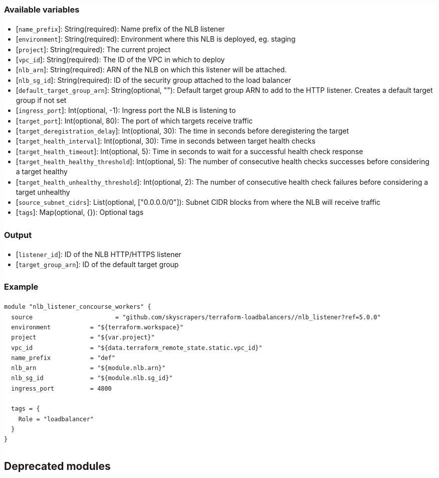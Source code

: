 ### Available variables

* [`name_prefix`]: String(required): Name prefix of the NLB listener
* [`environment`]: String(required): Environment where this NLB is deployed, eg. staging
* [`project`]: String(required): The current project
* [`vpc_id`]: String(required): The ID of the VPC in which to deploy
* [`nlb_arn`]: String(required): ARN of the NLB on which this listener will be attached.
* [`nlb_sg_id`]: String(required): ID of the security group attached to the load balancer
* [`default_target_group_arn`]: String(optional, ""): Default target group ARN to add to the HTTP listener. Creates a default target group if not set
* [`ingress_port`]: Int(optional, -1): Ingress port the NLB is listening to
* [`target_port`]: Int(optional, 80): The port of which targets receive traffic
* [`target_deregistration_delay`]: Int(optional, 30): The time in seconds before deregistering the target
* [`target_health_interval`]: Int(optional, 30): Time in seconds between target health checks
* [`target_health_timeout`]: Int(optional, 5): Time in seconds to wait for a successful health check response
* [`target_health_healthy_threshold`]: Int(optional, 5): The number of consecutive health checks successes before considering a target healthy
* [`target_health_unhealthy_threshold`]: Int(optional, 2): The number of consecutive health check failures before considering a target unhealthy
* [`source_subnet_cidrs`]: List(optional, ["0.0.0.0/0"]): Subnet CIDR blocks from where the NLB will receive traffic
* [`tags`]: Map(optional, {}): Optional tags

### Output

* [`listener_id`]: ID of the NLB HTTP/HTTPS listener
* [`target_group_arn`]: ID of the default target group

### Example

```hcl
module "nlb_listener_concourse_workers" {
  source                       = "github.com/skyscrapers/terraform-loadbalancers//nlb_listener?ref=5.0.0"
  environment           = "${terraform.workspace}"
  project               = "${var.project}"
  vpc_id                = "${data.terraform_remote_state.static.vpc_id}"
  name_prefix           = "def"
  nlb_arn               = "${module.nlb.arn}"
  nlb_sg_id             = "${module.nlb.sg_id}"
  ingress_port          = 4800

  tags = {
    Role = "loadbalancer"
  }
}
```

## Deprecated modules
